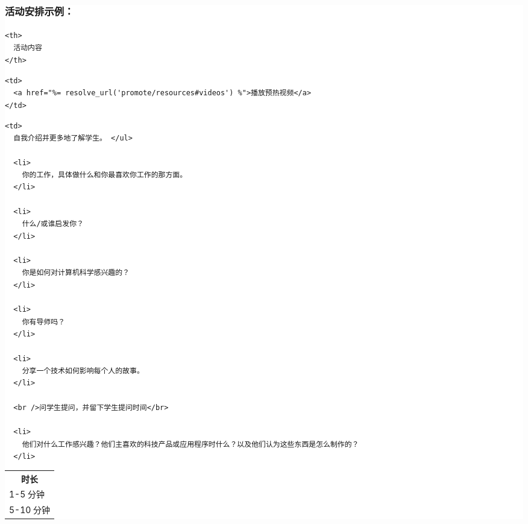 <h3>
  活动安排示例：
</h3>

<table>
  <tr>
    <th>
      时长
    </th>
    
    <th>
      活动内容
    </th>
  </tr>
  
  <tr>
    <td>
      1-5 分钟
    </td>
    
    <td>
      <a href="%= resolve_url('promote/resources#videos') %">播放预热视频</a>
    </td>
  </tr>
  
  <tr>
    <td>
      5-10 分钟
    </td>
    
    <td>
      自我介绍并更多地了解学生。 </ul>
      
      <li>
        你的工作，具体做什么和你最喜欢你工作的那方面。
      </li>
      
      <li>
        什么/或谁启发你？
      </li>
      
      <li>
        你是如何对计算机科学感兴趣的？
      </li>
      
      <li>
        你有导师吗？
      </li>
      
      <li>
        分享一个技术如何影响每个人的故事。
      </li>
      
      <br />问学生提问，并留下学生提问时间</br> 
      
      <li>
        他们对什么工作感兴趣？他们主喜欢的科技产品或应用程序时什么？以及他们认为这些东西是怎么制作的？
      </li>
      